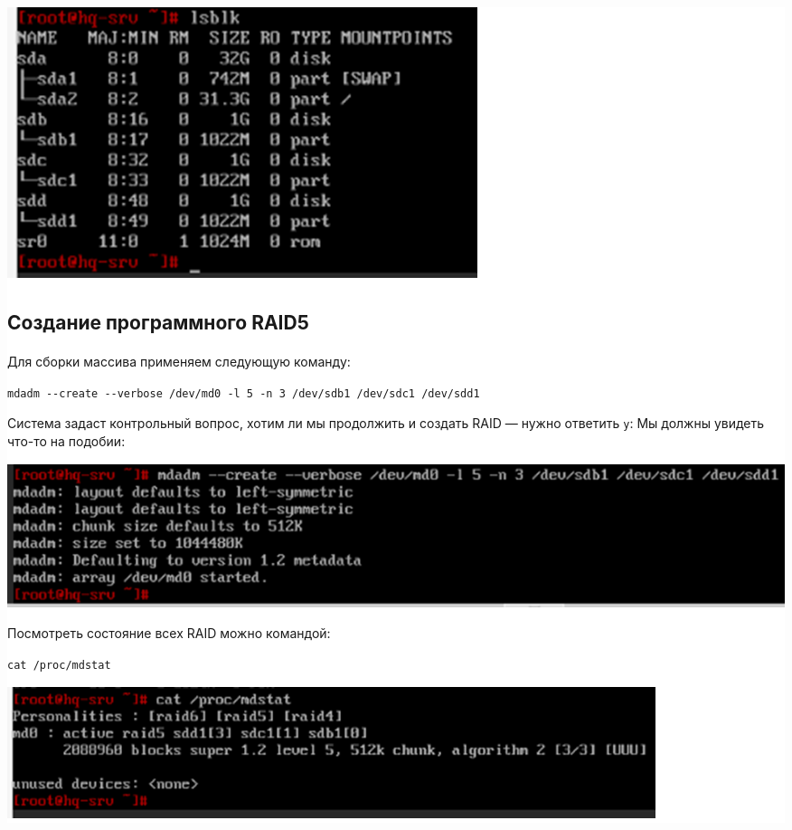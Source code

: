  ![](attachments/8cc96668-9b4b-4e6c-9fdf-2bed23b03236.png)

## Создание программного RAID5

Для сборки массива применяем следующую команду:

```shell
mdadm --create --verbose /dev/md0 -l 5 -n 3 /dev/sdb1 /dev/sdc1 /dev/sdd1
```

Система задаст контрольный вопрос, хотим ли мы продолжить и создать RAID — нужно ответить `y`: Мы должны увидеть что-то на подобии: 

 ![](attachments/5aac417f-0d84-4960-93d9-1c53412f6c5a.png)

Посмотреть состояние всех RAID можно командой:

```shell
cat /proc/mdstat
```

 ![](attachments/518f6e52-8bb0-4b57-952f-73df5fc0c94a.png)
